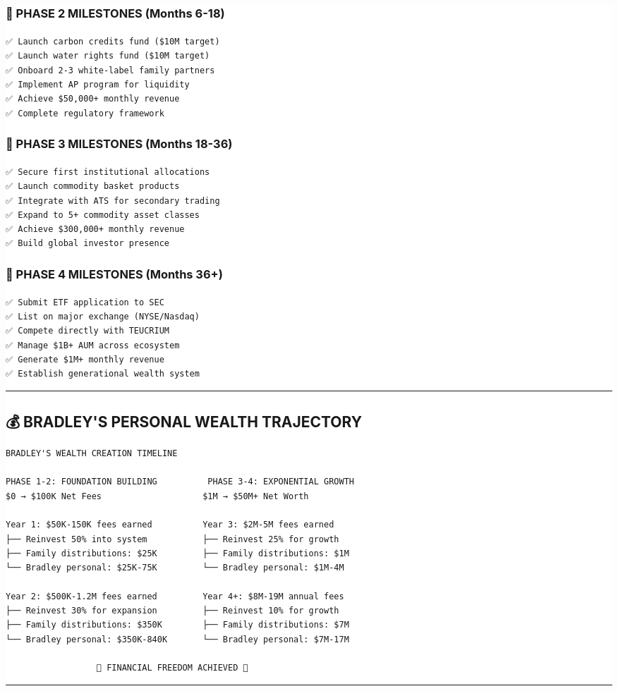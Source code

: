 ### **🎯 PHASE 2 MILESTONES (Months 6-18)**
```
✅ Launch carbon credits fund ($10M target)
✅ Launch water rights fund ($10M target)
✅ Onboard 2-3 white-label family partners
✅ Implement AP program for liquidity
✅ Achieve $50,000+ monthly revenue
✅ Complete regulatory framework
```

### **🎯 PHASE 3 MILESTONES (Months 18-36)**
```
✅ Secure first institutional allocations
✅ Launch commodity basket products
✅ Integrate with ATS for secondary trading
✅ Expand to 5+ commodity asset classes
✅ Achieve $300,000+ monthly revenue
✅ Build global investor presence
```

### **🎯 PHASE 4 MILESTONES (Months 36+)**
```
✅ Submit ETF application to SEC
✅ List on major exchange (NYSE/Nasdaq)
✅ Compete directly with TEUCRIUM
✅ Manage $1B+ AUM across ecosystem
✅ Generate $1M+ monthly revenue
✅ Establish generational wealth system
```

---

## 💰 **BRADLEY'S PERSONAL WEALTH TRAJECTORY**

```
BRADLEY'S WEALTH CREATION TIMELINE

PHASE 1-2: FOUNDATION BUILDING          PHASE 3-4: EXPONENTIAL GROWTH
$0 → $100K Net Fees                    $1M → $50M+ Net Worth

Year 1: $50K-150K fees earned          Year 3: $2M-5M fees earned
├── Reinvest 50% into system           ├── Reinvest 25% for growth  
├── Family distributions: $25K         ├── Family distributions: $1M
└── Bradley personal: $25K-75K         └── Bradley personal: $1M-4M

Year 2: $500K-1.2M fees earned         Year 4+: $8M-19M annual fees
├── Reinvest 30% for expansion         ├── Reinvest 10% for growth
├── Family distributions: $350K        ├── Family distributions: $7M  
└── Bradley personal: $350K-840K       └── Bradley personal: $7M-17M

                  🚀 FINANCIAL FREEDOM ACHIEVED 🚀
```

---